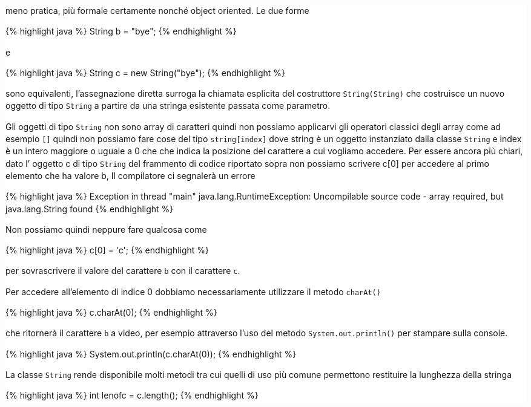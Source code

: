 meno pratica, più formale certamente nonché object oriented.
Le due forme 

{% highlight java %}
String b = "bye";
{% endhighlight %}

e

{% highlight java %}
String c = new String("bye");
{% endhighlight %}

sono equivalenti, l’assegnazione diretta surroga la chiamata esplicita del costruttore `String(String)` che costruisce un nuovo oggetto di tipo `String` a partire da una stringa esistente passata come parametro.

Gli oggetti di tipo `String` non sono array di caratteri quindi non possiamo applicarvi gli operatori classici degli array come ad esempio `[]` quindi non possiamo fare cose del tipo `string[index]` dove string è un oggetto instanziato dalla classe `String` e index è un intero maggiore o uguale a 0 che che indica la posizione del carattere a cui vogliamo accedere. 
Per essere ancora più chiari, dato l’ oggetto c di tipo `String` del frammento di codice riportato sopra non possiamo scrivere c[0] per accedere al primo elemento che ha valore b, Il compilatore ci segnalerà un errore

{% highlight java %}
Exception in thread "main" java.lang.RuntimeException: Uncompilable source code - array required, but java.lang.String found
{% endhighlight %}

Non possiamo quindi neppure fare qualcosa come

{% highlight java %}
c[0] = 'c';
{% endhighlight %}

per sovrascrivere il valore del carattere `b` con il carattere `c`.

Per accedere all’elemento di indice 0 dobbiamo necessariamente utilizzare il metodo `charAt()`

{% highlight java %}
c.charAt(0);
{% endhighlight %}

che ritornerà il carattere `b` a video, per esempio attraverso l’uso del metodo `System.out.println()` per stampare sulla console.

{% highlight java %}
System.out.println(c.charAt(0));
{% endhighlight %}

La classe `String` rende disponibile molti metodi tra cui quelli di uso più comune permettono restituire la lunghezza della stringa

{% highlight java %}
int lenofc = c.length();
{% endhighlight %}

